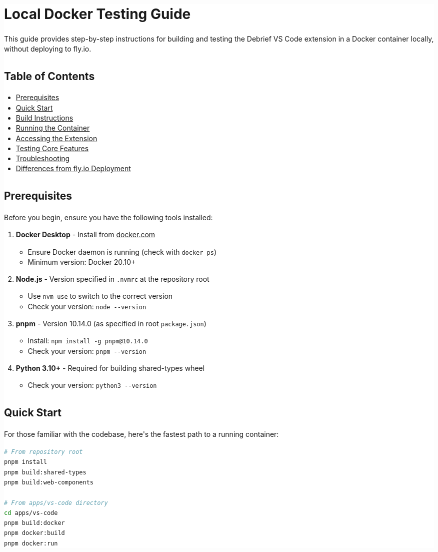 # Local Docker Testing Guide

This guide provides step-by-step instructions for building and testing the Debrief VS Code extension in a Docker container locally, without deploying to fly.io.

## Table of Contents

- [Prerequisites](#prerequisites)
- [Quick Start](#quick-start)
- [Build Instructions](#build-instructions)
- [Running the Container](#running-the-container)
- [Accessing the Extension](#accessing-the-extension)
- [Testing Core Features](#testing-core-features)
- [Troubleshooting](#troubleshooting)
- [Differences from fly.io Deployment](#differences-from-flyio-deployment)

## Prerequisites

Before you begin, ensure you have the following tools installed:

1. **Docker Desktop** - Install from [docker.com](https://www.docker.com/products/docker-desktop)
   - Ensure Docker daemon is running (check with `docker ps`)
   - Minimum version: Docker 20.10+

2. **Node.js** - Version specified in `.nvmrc` at the repository root
   - Use `nvm use` to switch to the correct version
   - Check your version: `node --version`

3. **pnpm** - Version 10.14.0 (as specified in root `package.json`)
   - Install: `npm install -g pnpm@10.14.0`
   - Check your version: `pnpm --version`

4. **Python 3.10+** - Required for building shared-types wheel
   - Check your version: `python3 --version`

## Quick Start

For those familiar with the codebase, here's the fastest path to a running container:

```bash
# From repository root
pnpm install
pnpm build:shared-types
pnpm build:web-components

# From apps/vs-code directory
cd apps/vs-code
pnpm build:docker
pnpm docker:build
pnpm docker:run
```
